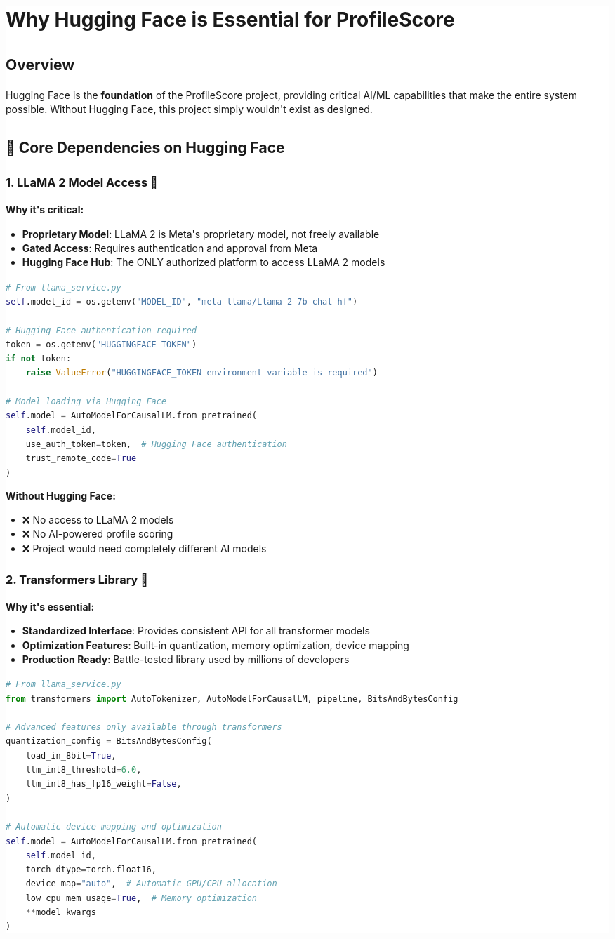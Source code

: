 # Why Hugging Face is Essential for ProfileScore

## Overview

Hugging Face is the **foundation** of the ProfileScore project, providing critical AI/ML capabilities that make the entire system possible. Without Hugging Face, this project simply wouldn't exist as designed.

## 🎯 **Core Dependencies on Hugging Face**

### 1. **LLaMA 2 Model Access** 🤖
**Why it's critical:**
- **Proprietary Model**: LLaMA 2 is Meta's proprietary model, not freely available
- **Gated Access**: Requires authentication and approval from Meta
- **Hugging Face Hub**: The ONLY authorized platform to access LLaMA 2 models

```python
# From llama_service.py
self.model_id = os.getenv("MODEL_ID", "meta-llama/Llama-2-7b-chat-hf")

# Hugging Face authentication required
token = os.getenv("HUGGINGFACE_TOKEN")
if not token:
    raise ValueError("HUGGINGFACE_TOKEN environment variable is required")

# Model loading via Hugging Face
self.model = AutoModelForCausalLM.from_pretrained(
    self.model_id,
    use_auth_token=token,  # Hugging Face authentication
    trust_remote_code=True
)
```

**Without Hugging Face:**
- ❌ No access to LLaMA 2 models
- ❌ No AI-powered profile scoring
- ❌ Project would need completely different AI models

### 2. **Transformers Library** 🔧
**Why it's essential:**
- **Standardized Interface**: Provides consistent API for all transformer models
- **Optimization Features**: Built-in quantization, memory optimization, device mapping
- **Production Ready**: Battle-tested library used by millions of developers

```python
# From llama_service.py
from transformers import AutoTokenizer, AutoModelForCausalLM, pipeline, BitsAndBytesConfig

# Advanced features only available through transformers
quantization_config = BitsAndBytesConfig(
    load_in_8bit=True,
    llm_int8_threshold=6.0,
    llm_int8_has_fp16_weight=False,
)

# Automatic device mapping and optimization
self.model = AutoModelForCausalLM.from_pretrained(
    self.model_id,
    torch_dtype=torch.float16,
    device_map="auto",  # Automatic GPU/CPU allocation
    low_cpu_mem_usage=True,  # Memory optimization
    **model_kwargs
)
```